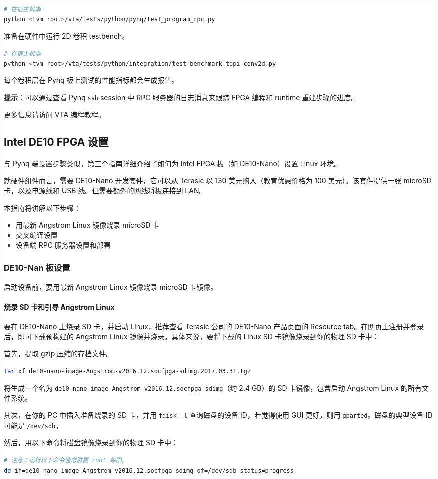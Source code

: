 ``` bash
# 在宿主机端
python <tvm root>/vta/tests/python/pynq/test_program_rpc.py
```

准备在硬件中运行 2D 卷积 testbench。

``` bash
# 在宿主机端
python <tvm root>/vta/tests/python/integration/test_benchmark_topi_conv2d.py
```

每个卷积层在 Pynq 板上测试的性能指标都会生成报告。

**提示**：可以通过查看 Pynq `ssh` session 中 RPC 服务器的日志消息来跟踪 FPGA 编程和 runtime 重建步骤的进度。

更多信息请访问 [VTA 编程教程](tutorials)。

## Intel DE10 FPGA 设置

与 Pynq 端设置步骤类似，第三个指南详细介绍了如何为 Intel FPGA 板（如 DE10-Nano）设置 Linux 环境。

就硬件组件而言，需要 [DE10-Nano 开发套件](https://www.terasic.com.tw/cgi-bin/page/archive.pl?Language=English&No=1046)，它可以从 [Terasic](https://www.terasic.com.tw/) 以 130 美元购入（教育优惠价格为 100 美元）。该套件提供一张 microSD 卡，以及电源线和 USB 线。但需要额外的网线将板连接到 LAN。

本指南将讲解以下步骤：

* 用最新 Angstrom Linux 镜像烧录 microSD 卡
* 交叉编译设置
* 设备端 RPC 服务器设置和部署

### DE10-Nan 板设置

启动设备前，要用最新 Angstrom Linux 镜像烧录 microSD 卡镜像。

#### 烧录 SD 卡和引导 Angstrom Linux

要在 DE10-Nano 上烧录 SD 卡，并启动 Linux，推荐查看 Terasic 公司的 DE10-Nano 产品页面的 [Resource](https://www.terasic.com.tw/cgi-bin/page/archive.pl?Language=English&CategoryNo=167&No=1046&PartNo=4) tab。在网页上注册并登录后，即可下载预构建的 Angstrom Linux 镜像并烧录。具体来说，要将下载的 Linux SD 卡镜像烧录到你的物理 SD 卡中：

首先，提取 gzip 压缩的存档文件。

``` bash
tar xf de10-nano-image-Angstrom-v2016.12.socfpga-sdimg.2017.03.31.tgz
```

将生成一个名为 `de10-nano-image-Angstrom-v2016.12.socfpga-sdimg`（约 2.4 GB）的 SD 卡镜像，包含启动 Angstrom Linux 的所有文件系统。

其次，在你的 PC 中插入准备烧录的 SD 卡，并用 `fdisk -l` 查询磁盘的设备 ID，若觉得使用 GUI 更好，则用 `gparted`。磁盘的典型设备 ID 可能是 `/dev/sdb`。

然后，用以下命令将磁盘镜像烧录到你的物理 SD 卡中：

``` bash
# 注意：运行以下命令通常需要 root 权限。
dd if=de10-nano-image-Angstrom-v2016.12.socfpga-sdimg of=/dev/sdb status=progress
```
